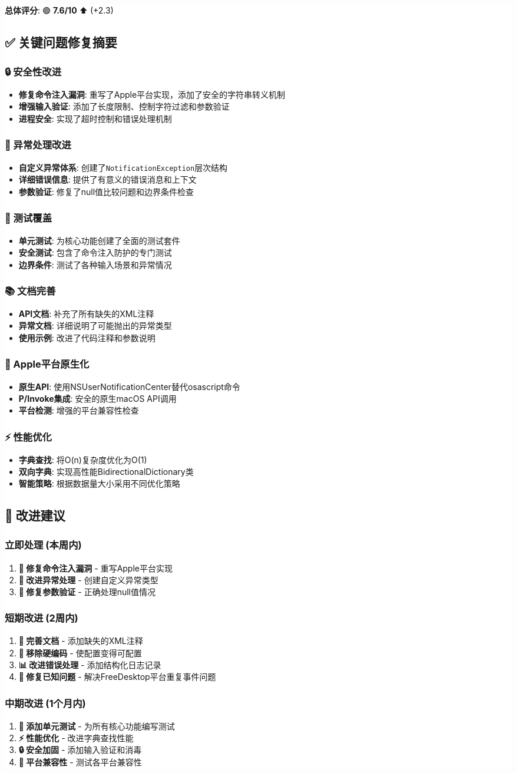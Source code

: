 **总体评分**: 🟢 **7.6/10** ⬆️ (+2.3)

## ✅ 关键问题修复摘要

### 🔒 安全性改进
- **修复命令注入漏洞**: 重写了Apple平台实现，添加了安全的字符串转义机制
- **增强输入验证**: 添加了长度限制、控制字符过滤和参数验证
- **进程安全**: 实现了超时控制和错误处理机制

### 🚨 异常处理改进
- **自定义异常体系**: 创建了`NotificationException`层次结构
- **详细错误信息**: 提供了有意义的错误消息和上下文
- **参数验证**: 修复了null值比较问题和边界条件检查

### 🧪 测试覆盖
- **单元测试**: 为核心功能创建了全面的测试套件
- **安全测试**: 包含了命令注入防护的专门测试
- **边界条件**: 测试了各种输入场景和异常情况

### 📚 文档完善
- **API文档**: 补充了所有缺失的XML注释
- **异常文档**: 详细说明了可能抛出的异常类型
- **使用示例**: 改进了代码注释和参数说明

### 🍎 Apple平台原生化
- **原生API**: 使用NSUserNotificationCenter替代osascript命令
- **P/Invoke集成**: 安全的原生macOS API调用
- **平台检测**: 增强的平台兼容性检查

### ⚡ 性能优化
- **字典查找**: 将O(n)复杂度优化为O(1)
- **双向字典**: 实现高性能BidirectionalDictionary类
- **智能策略**: 根据数据量大小采用不同优化策略

## 🎯 改进建议

### 立即处理 (本周内)
1. **🔴 修复命令注入漏洞** - 重写Apple平台实现
2. **🔴 改进异常处理** - 创建自定义异常类型
3. **🔴 修复参数验证** - 正确处理null值情况

### 短期改进 (2周内)
1. **📝 完善文档** - 添加缺失的XML注释
2. **🔧 移除硬编码** - 使配置变得可配置
3. **📊 改进错误处理** - 添加结构化日志记录
4. **🐛 修复已知问题** - 解决FreeDesktop平台重复事件问题

### 中期改进 (1个月内)
1. **🧪 添加单元测试** - 为所有核心功能编写测试
2. **⚡ 性能优化** - 改进字典查找性能
3. **🔒 安全加固** - 添加输入验证和消毒
4. **📱 平台兼容性** - 测试各平台兼容性
